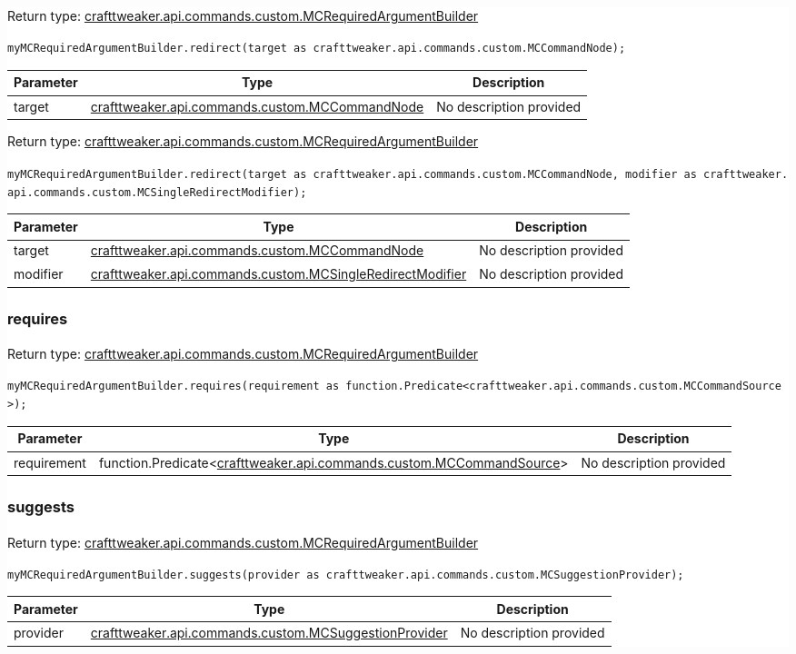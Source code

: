 Return type: [crafttweaker.api.commands.custom.MCRequiredArgumentBuilder](/vanilla/api/commands/custom/MCRequiredArgumentBuilder)

```zenscript
myMCRequiredArgumentBuilder.redirect(target as crafttweaker.api.commands.custom.MCCommandNode);
```

| Parameter | Type | Description |
|-----------|------|-------------|
| target | [crafttweaker.api.commands.custom.MCCommandNode](/vanilla/api/commands/custom/MCCommandNode) | No description provided |



Return type: [crafttweaker.api.commands.custom.MCRequiredArgumentBuilder](/vanilla/api/commands/custom/MCRequiredArgumentBuilder)

```zenscript
myMCRequiredArgumentBuilder.redirect(target as crafttweaker.api.commands.custom.MCCommandNode, modifier as crafttweaker.api.commands.custom.MCSingleRedirectModifier);
```

| Parameter | Type | Description |
|-----------|------|-------------|
| target | [crafttweaker.api.commands.custom.MCCommandNode](/vanilla/api/commands/custom/MCCommandNode) | No description provided |
| modifier | [crafttweaker.api.commands.custom.MCSingleRedirectModifier](/vanilla/api/commands/custom/MCSingleRedirectModifier) | No description provided |


### requires

Return type: [crafttweaker.api.commands.custom.MCRequiredArgumentBuilder](/vanilla/api/commands/custom/MCRequiredArgumentBuilder)

```zenscript
myMCRequiredArgumentBuilder.requires(requirement as function.Predicate<crafttweaker.api.commands.custom.MCCommandSource>);
```

| Parameter | Type | Description |
|-----------|------|-------------|
| requirement | function.Predicate&lt;[crafttweaker.api.commands.custom.MCCommandSource](/vanilla/api/commands/custom/MCCommandSource)&gt; | No description provided |


### suggests

Return type: [crafttweaker.api.commands.custom.MCRequiredArgumentBuilder](/vanilla/api/commands/custom/MCRequiredArgumentBuilder)

```zenscript
myMCRequiredArgumentBuilder.suggests(provider as crafttweaker.api.commands.custom.MCSuggestionProvider);
```

| Parameter | Type | Description |
|-----------|------|-------------|
| provider | [crafttweaker.api.commands.custom.MCSuggestionProvider](/vanilla/api/commands/custom/MCSuggestionProvider) | No description provided |

